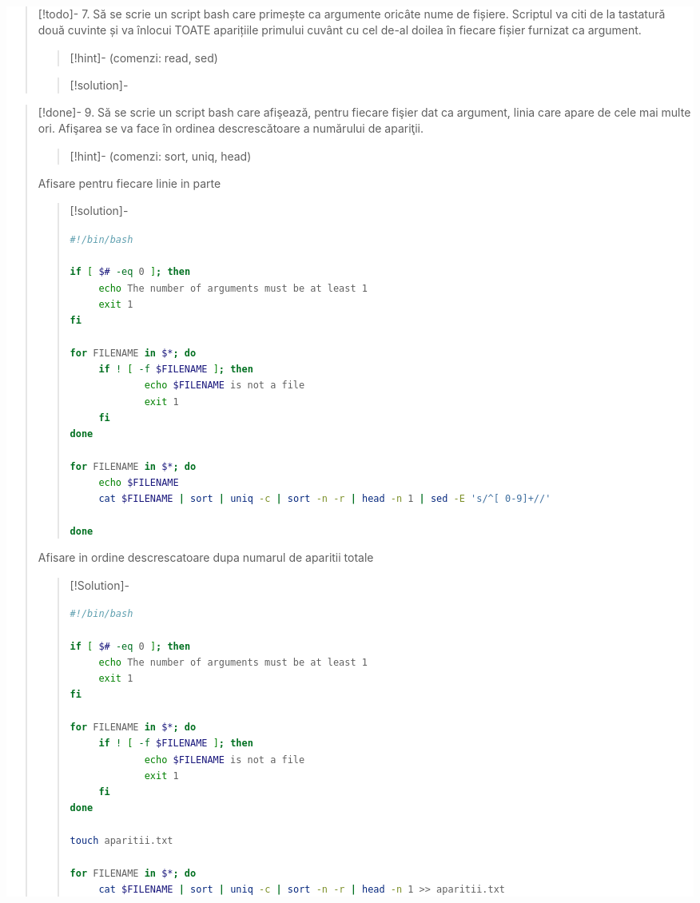 >[!todo]- 7. Să se scrie un script bash care primește ca argumente oricâte nume de fișiere. Scriptul va citi de la tastatură două cuvinte și va înlocui TOATE aparițiile primului cuvânt cu cel de-al doilea în fiecare fișier furnizat ca argument.
>
>>[!hint]-
>>(comenzi: read, sed)
>
>>[!solution]-
>>```bash
>>```
>

>[!done]- 9. Să se scrie un script bash care afişează, pentru fiecare fişier dat ca argument, linia care apare de cele mai multe ori. Afişarea se va face în ordinea descrescătoare a numărului de apariţii.
>
>>[!hint]-
>>(comenzi: sort, uniq, head)
>
> Afisare pentru fiecare linie in parte
>>[!solution]-
>>```bash
>>#!/bin/bash
>>
>>if [ $# -eq 0 ]; then
>>      echo The number of arguments must be at least 1
>>      exit 1
>>fi
>>
>>for FILENAME in $*; do
>>      if ! [ -f $FILENAME ]; then
>>              echo $FILENAME is not a file
>>              exit 1 
>>      fi
>>done
>>
>>for FILENAME in $*; do
>>      echo $FILENAME
>>      cat $FILENAME | sort | uniq -c | sort -n -r | head -n 1 | sed -E 's/^[ 0-9]+//'
>>
>>done
>>```
>
>Afisare in ordine descrescatoare dupa numarul de aparitii totale
>>[!Solution]-
>>```bash
>>#!/bin/bash
>>
>>if [ $# -eq 0 ]; then
>>      echo The number of arguments must be at least 1
>>      exit 1
>>fi
>>
>>for FILENAME in $*; do
>>      if ! [ -f $FILENAME ]; then
>>              echo $FILENAME is not a file
>>              exit 1 
>>      fi
>>done
>>
>>touch aparitii.txt
>>
>>for FILENAME in $*; do
>>      cat $FILENAME | sort | uniq -c | sort -n -r | head -n 1 >> aparitii.txt